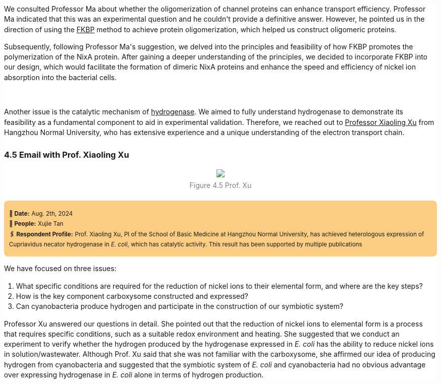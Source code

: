 

We consulted Professor Ma about whether the oligomerization of channel proteins can enhance transport efficiency. Professor Ma indicated that this was an experimental question and he couldn't provide a definitive answer. However, he pointed us in the direction of using the [FKBP](https://parts.igem.org/Part:BBa_K5115085) method to achieve protein oligomerization, which helped us construct oligomeric proteins.

Subsequently, following Professor Ma's suggestion, we delved into the principles and feasibility of how FKBP promotes the polymerization of the NixA protein. After gaining a deeper understanding of the principles, we decided to incorporate FKBP into our design, which would facilitate the formation of dimeric NixA proteins and enhance the speed and efficiency of nickel ion absorption into the bacterial cells.

<br>

Another issue is the catalytic mechanism of [hydrogenase](https://parts.igem.org/Part:BBa_K5115067). We aimed to fully understand hydrogenase to demonstrate its feasibility as a fundamental component to aid in experimental validation. Therefore, we reached out to [Professor Xiaoling Xu](https://bms.hznu.edu.cn/xuxllab/ktzfzr/) from Hangzhou Normal University, who has extensive experience and a unique understanding of the electron transport chain.

### 4.5 Email with Prof. Xiaoling Xu

<div style="text-align: center;" id="fig24">
    <img src="https://static.igem.wiki/teams/5115/ihp-zm/8-2-email-xuxiaoling.jpg" style='width:40%'>
    <div>
          <span style="color: gray">Figure 4.5 Prof. Xu</span>
      <br><br>
    </div>
</div>
<div style="background-color: rgba(254, 188, 91, 0.75); padding: 1px 10px; border-radius: 8px;">  
<p>  
    <strong><small>📅 Date:</small></strong> <small>Aug. 2th, 2024</small><br>  
    <strong><small>👥 People:</small></strong> <small>Xujie Tan</small><br>  
    <strong><small>🖇️ Respondent Profile:</small></strong> <small>Prof. Xiaoling Xu, PI of the School of Basic Medicine at Hangzhou Normal University, has achieved heterologous expression of Cupriavidus necator hydrogenase in <em>E. coli</em>, which has catalytic activity. This result has been supported by multiple publications</small>  
</p>  
</div>


We have focused on three issues:

1. What specific conditions are required for the reduction of nickel ions to their elemental form, and where are the key steps?
2. How is the key component carboxysome constructed and expressed?
3. Can cyanobacteria produce hydrogen and participate in the construction of our symbiotic system?

Professor Xu answered our questions in detail. She pointed out that the reduction of nickel ions to elemental form is a process that requires specific conditions, such as a suitable redox environment and heating. She suggested that we conduct an experiment to verify whether the hydrogen produced by the hydrogenase expressed in *E. coli* has the ability to reduce nickel ions in solution/wastewater. Although Prof. Xu said that she was not familiar with the carboxysome, she affirmed our idea of producing hydrogen from cyanobacteria and suggested that the symbiotic system of *E. coli* and cyanobacteria had no obvious advantage over expressing hydrogenase in *E. coli* alone in terms of hydrogen production.
